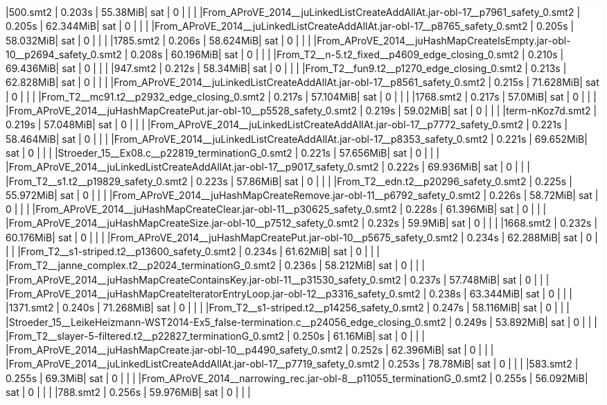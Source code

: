 |500.smt2                                                     |    0.203s | 55.38MiB| sat | 0 |  |  |
|From_AProVE_2014__juLinkedListCreateAddAllAt.jar-obl-17__p7961_safety_0.smt2 |    0.205s | 62.344MiB| sat | 0 |  |  |
|From_AProVE_2014__juLinkedListCreateAddAllAt.jar-obl-17__p8765_safety_0.smt2 |    0.205s | 58.032MiB| sat | 0 |  |  |
|1785.smt2                                                    |    0.206s | 58.624MiB| sat | 0 |  |  |
|From_AProVE_2014__juHashMapCreateIsEmpty.jar-obl-10__p2694_safety_0.smt2 |    0.208s | 60.196MiB| sat | 0 |  |  |
|From_T2__n-5.t2_fixed__p4609_edge_closing_0.smt2             |    0.210s | 69.436MiB| sat | 0 |  |  |
|947.smt2                                                     |    0.212s | 58.34MiB| sat | 0 |  |  |
|From_T2__fun9.t2__p1270_edge_closing_0.smt2                  |    0.213s | 62.828MiB| sat | 0 |  |  |
|From_AProVE_2014__juLinkedListCreateAddAllAt.jar-obl-17__p8561_safety_0.smt2 |    0.215s | 71.628MiB| sat | 0 |  |  |
|From_T2__mc91.t2__p2932_edge_closing_0.smt2                  |    0.217s | 57.104MiB| sat | 0 |  |  |
|1768.smt2                                                    |    0.217s | 57.0MiB| sat | 0 |  |  |
|From_AProVE_2014__juHashMapCreatePut.jar-obl-10__p5528_safety_0.smt2 |    0.219s | 59.02MiB| sat | 0 |  |  |
|term-nKoz7d.smt2                                             |    0.219s | 57.048MiB| sat | 0 |  |  |
|From_AProVE_2014__juLinkedListCreateAddAllAt.jar-obl-17__p7772_safety_0.smt2 |    0.221s | 58.464MiB| sat | 0 |  |  |
|From_AProVE_2014__juLinkedListCreateAddAllAt.jar-obl-17__p8353_safety_0.smt2 |    0.221s | 69.652MiB| sat | 0 |  |  |
|Stroeder_15__Ex08.c__p22819_terminationG_0.smt2              |    0.221s | 57.656MiB| sat | 0 |  |  |
|From_AProVE_2014__juLinkedListCreateAddAllAt.jar-obl-17__p9017_safety_0.smt2 |    0.222s | 69.936MiB| sat | 0 |  |  |
|From_T2__s1.t2__p19829_safety_0.smt2                         |    0.223s | 57.86MiB| sat | 0 |  |  |
|From_T2__edn.t2__p20296_safety_0.smt2                        |    0.225s | 55.972MiB| sat | 0 |  |  |
|From_AProVE_2014__juHashMapCreateRemove.jar-obl-11__p6792_safety_0.smt2 |    0.226s | 58.72MiB| sat | 0 |  |  |
|From_AProVE_2014__juHashMapCreateClear.jar-obl-11__p30625_safety_0.smt2 |    0.228s | 61.396MiB| sat | 0 |  |  |
|From_AProVE_2014__juHashMapCreateSize.jar-obl-10__p7512_safety_0.smt2 |    0.232s | 59.9MiB| sat | 0 |  |  |
|1668.smt2                                                    |    0.232s | 60.176MiB| sat | 0 |  |  |
|From_AProVE_2014__juHashMapCreatePut.jar-obl-10__p5675_safety_0.smt2 |    0.234s | 62.288MiB| sat | 0 |  |  |
|From_T2__s1-striped.t2__p13600_safety_0.smt2                 |    0.234s | 61.62MiB| sat | 0 |  |  |
|From_T2__janne_complex.t2__p2024_terminationG_0.smt2         |    0.236s | 58.212MiB| sat | 0 |  |  |
|From_AProVE_2014__juHashMapCreateContainsKey.jar-obl-11__p31530_safety_0.smt2 |    0.237s | 57.748MiB| sat | 0 |  |  |
|From_AProVE_2014__juHashMapCreateIteratorEntryLoop.jar-obl-12__p3316_safety_0.smt2 |    0.238s | 63.344MiB| sat | 0 |  |  |
|1371.smt2                                                    |    0.240s | 71.268MiB| sat | 0 |  |  |
|From_T2__s1-striped.t2__p14256_safety_0.smt2                 |    0.247s | 58.116MiB| sat | 0 |  |  |
|Stroeder_15__LeikeHeizmann-WST2014-Ex5_false-termination.c__p24056_edge_closing_0.smt2 |    0.249s | 53.892MiB| sat | 0 |  |  |
|From_T2__slayer-5-filtered.t2__p22827_terminationG_0.smt2    |    0.250s | 61.16MiB| sat | 0 |  |  |
|From_AProVE_2014__juHashMapCreate.jar-obl-10__p4490_safety_0.smt2 |    0.252s | 62.396MiB| sat | 0 |  |  |
|From_AProVE_2014__juLinkedListCreateAddAllAt.jar-obl-17__p7719_safety_0.smt2 |    0.253s | 78.78MiB| sat | 0 |  |  |
|583.smt2                                                     |    0.255s | 69.3MiB| sat | 0 |  |  |
|From_AProVE_2014__narrowing_rec.jar-obl-8__p11055_terminationG_0.smt2 |    0.255s | 56.092MiB| sat | 0 |  |  |
|788.smt2                                                     |    0.256s | 59.976MiB| sat | 0 |  |  |